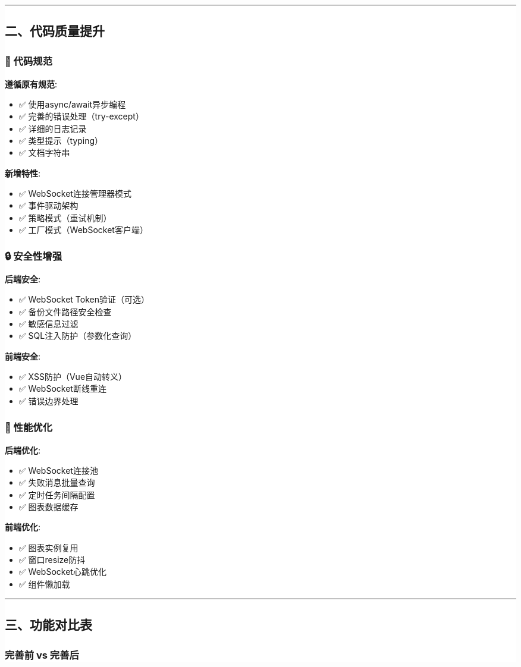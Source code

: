 
---

## 二、代码质量提升

### 📝 代码规范

**遵循原有规范**:
- ✅ 使用async/await异步编程
- ✅ 完善的错误处理（try-except）
- ✅ 详细的日志记录
- ✅ 类型提示（typing）
- ✅ 文档字符串

**新增特性**:
- ✅ WebSocket连接管理器模式
- ✅ 事件驱动架构
- ✅ 策略模式（重试机制）
- ✅ 工厂模式（WebSocket客户端）

### 🔒 安全性增强

**后端安全**:
- ✅ WebSocket Token验证（可选）
- ✅ 备份文件路径安全检查
- ✅ 敏感信息过滤
- ✅ SQL注入防护（参数化查询）

**前端安全**:
- ✅ XSS防护（Vue自动转义）
- ✅ WebSocket断线重连
- ✅ 错误边界处理

### 🚀 性能优化

**后端优化**:
- ✅ WebSocket连接池
- ✅ 失败消息批量查询
- ✅ 定时任务间隔配置
- ✅ 图表数据缓存

**前端优化**:
- ✅ 图表实例复用
- ✅ 窗口resize防抖
- ✅ WebSocket心跳优化
- ✅ 组件懒加载

---

## 三、功能对比表

### 完善前 vs 完善后
